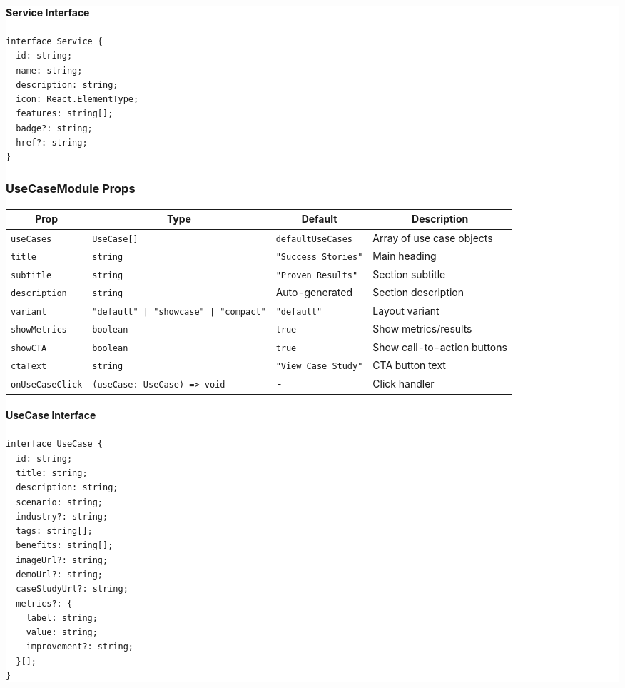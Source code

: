 #### Service Interface

```tsx
interface Service {
  id: string;
  name: string;
  description: string;
  icon: React.ElementType;
  features: string[];
  badge?: string;
  href?: string;
}
```

### UseCaseModule Props

| Prop | Type | Default | Description |
|------|------|---------|-------------|
| `useCases` | `UseCase[]` | `defaultUseCases` | Array of use case objects |
| `title` | `string` | `"Success Stories"` | Main heading |
| `subtitle` | `string` | `"Proven Results"` | Section subtitle |
| `description` | `string` | Auto-generated | Section description |
| `variant` | `"default" \| "showcase" \| "compact"` | `"default"` | Layout variant |
| `showMetrics` | `boolean` | `true` | Show metrics/results |
| `showCTA` | `boolean` | `true` | Show call-to-action buttons |
| `ctaText` | `string` | `"View Case Study"` | CTA button text |
| `onUseCaseClick` | `(useCase: UseCase) => void` | - | Click handler |

#### UseCase Interface

```tsx
interface UseCase {
  id: string;
  title: string;
  description: string;
  scenario: string;
  industry?: string;
  tags: string[];
  benefits: string[];
  imageUrl?: string;
  demoUrl?: string;
  caseStudyUrl?: string;
  metrics?: {
    label: string;
    value: string;
    improvement?: string;
  }[];
}
```
